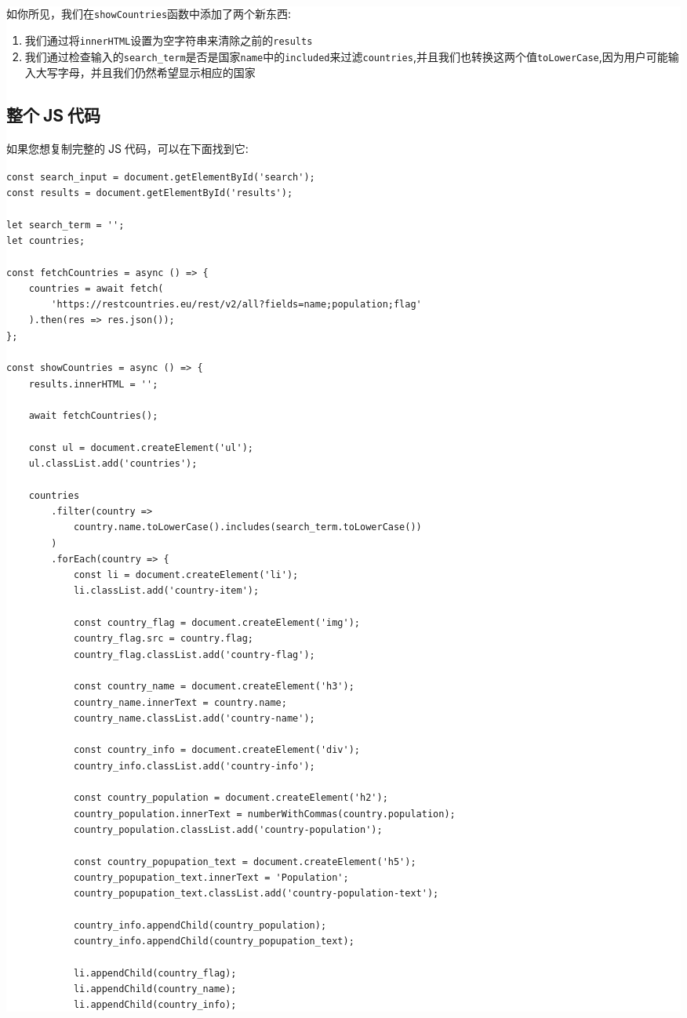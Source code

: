 如你所见，我们在`showCountries`函数中添加了两个新东西:

1.  我们通过将`innerHTML`设置为空字符串来清除之前的`results`
2.  我们通过检查输入的`search_term`是否是国家`name`中的`included`来过滤`countries`,并且我们也转换这两个值`toLowerCase`,因为用户可能输入大写字母，并且我们仍然希望显示相应的国家

## 整个 JS 代码

如果您想复制完整的 JS 代码，可以在下面找到它:

```
const search_input = document.getElementById('search');
const results = document.getElementById('results');

let search_term = '';
let countries;

const fetchCountries = async () => {
    countries = await fetch(
        'https://restcountries.eu/rest/v2/all?fields=name;population;flag'
    ).then(res => res.json());
};

const showCountries = async () => {
    results.innerHTML = '';

    await fetchCountries();

    const ul = document.createElement('ul');
    ul.classList.add('countries');

    countries
        .filter(country =>
            country.name.toLowerCase().includes(search_term.toLowerCase())
        )
        .forEach(country => {
            const li = document.createElement('li');
            li.classList.add('country-item');

            const country_flag = document.createElement('img');
            country_flag.src = country.flag;
            country_flag.classList.add('country-flag');

            const country_name = document.createElement('h3');
            country_name.innerText = country.name;
            country_name.classList.add('country-name');

            const country_info = document.createElement('div');
            country_info.classList.add('country-info');

            const country_population = document.createElement('h2');
            country_population.innerText = numberWithCommas(country.population);
            country_population.classList.add('country-population');

            const country_popupation_text = document.createElement('h5');
            country_popupation_text.innerText = 'Population';
            country_popupation_text.classList.add('country-population-text');

            country_info.appendChild(country_population);
            country_info.appendChild(country_popupation_text);

            li.appendChild(country_flag);
            li.appendChild(country_name);
            li.appendChild(country_info);
```